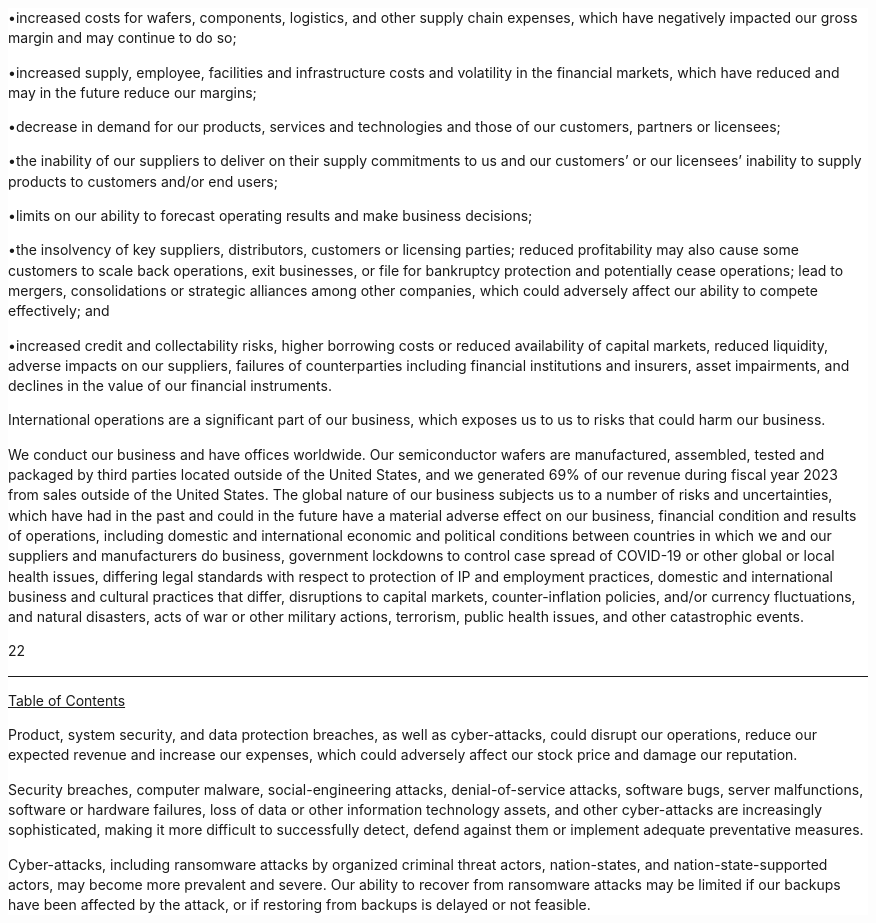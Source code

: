•increased costs for wafers, components, logistics, and other supply chain expenses, which have negatively impacted our gross margin and may continue to do so;

•increased supply, employee, facilities and infrastructure costs and volatility in the financial markets, which have reduced and may in the future reduce our margins;

•decrease in demand for our products, services and technologies and those of our customers, partners or licensees;

•the inability of our suppliers to deliver on their supply commitments to us and our customers’ or our licensees’ inability to supply products to customers and/or end users;

•limits on our ability to forecast operating results and make business decisions;

•the insolvency of key suppliers, distributors, customers or licensing parties; reduced profitability may also cause some customers to scale back operations, exit businesses, or file for bankruptcy protection and potentially cease operations; lead to mergers, consolidations or strategic alliances among other companies, which could adversely affect our ability to compete effectively; and

•increased credit and collectability risks, higher borrowing costs or reduced availability of capital markets, reduced liquidity, adverse impacts on our suppliers, failures of counterparties including financial institutions and insurers, asset impairments, and declines in the value of our financial instruments.

International operations are a significant part of our business, which exposes us to us to risks that could harm our business.

We conduct our business and have offices worldwide. Our semiconductor wafers are manufactured, assembled, tested and packaged by third parties located outside of the United States, and we generated 69% of our revenue during fiscal year 2023 from sales outside of the United States. The global nature of our business subjects us to a number of risks and uncertainties, which have had in the past and could in the future have a material adverse effect on our business, financial condition and results of operations, including domestic and international economic and political conditions between countries in which we and our suppliers and manufacturers do business, government lockdowns to control case spread of COVID-19 or other global or local health issues, differing legal standards with respect to protection of IP and employment practices, domestic and international business and cultural practices that differ, disruptions to capital markets, counter-inflation policies, and/or currency fluctuations, and natural disasters, acts of war or other military actions, terrorism, public health issues, and other catastrophic events.

22

* * *

[Table of Contents](#i8ce5c25b938445b1bec835777d6cece9_7)

Product, system security, and data protection breaches, as well as cyber-attacks, could disrupt our operations, reduce our expected revenue and increase our expenses, which could adversely affect our stock price and damage our reputation.

Security breaches, computer malware, social-engineering attacks, denial-of-service attacks, software bugs, server malfunctions, software or hardware failures, loss of data or other information technology assets, and other cyber-attacks are increasingly sophisticated, making it more difficult to successfully detect, defend against them or implement adequate preventative measures.

Cyber-attacks, including ransomware attacks by organized criminal threat actors, nation-states, and nation-state-supported actors, may become more prevalent and severe. Our ability to recover from ransomware attacks may be limited if our backups have been affected by the attack, or if restoring from backups is delayed or not feasible.
